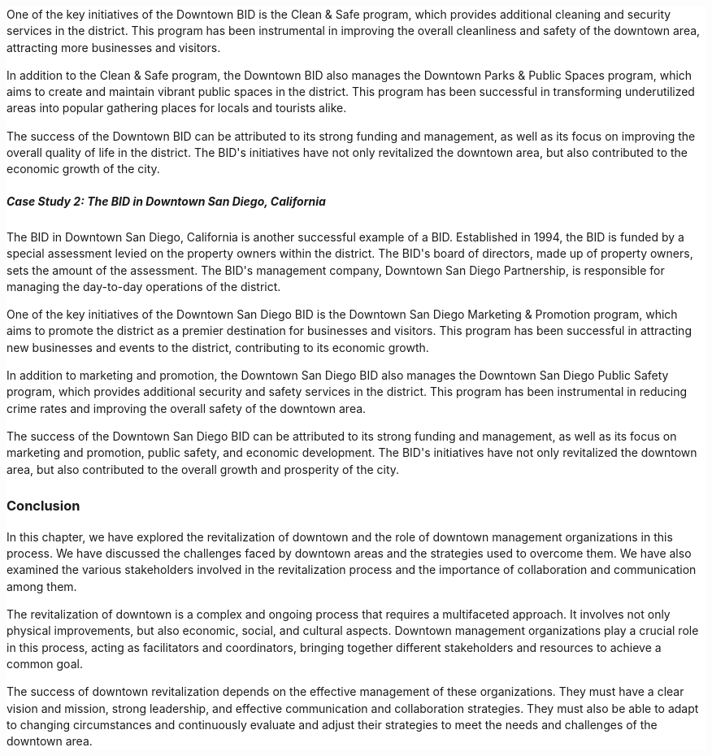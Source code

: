 One of the key initiatives of the Downtown BID is the Clean & Safe program, which provides additional cleaning and security services in the district. This program has been instrumental in improving the overall cleanliness and safety of the downtown area, attracting more businesses and visitors.

In addition to the Clean & Safe program, the Downtown BID also manages the Downtown Parks & Public Spaces program, which aims to create and maintain vibrant public spaces in the district. This program has been successful in transforming underutilized areas into popular gathering places for locals and tourists alike.

The success of the Downtown BID can be attributed to its strong funding and management, as well as its focus on improving the overall quality of life in the district. The BID's initiatives have not only revitalized the downtown area, but also contributed to the economic growth of the city.

##### Case Study 2: The BID in Downtown San Diego, California

The BID in Downtown San Diego, California is another successful example of a BID. Established in 1994, the BID is funded by a special assessment levied on the property owners within the district. The BID's board of directors, made up of property owners, sets the amount of the assessment. The BID's management company, Downtown San Diego Partnership, is responsible for managing the day-to-day operations of the district.

One of the key initiatives of the Downtown San Diego BID is the Downtown San Diego Marketing & Promotion program, which aims to promote the district as a premier destination for businesses and visitors. This program has been successful in attracting new businesses and events to the district, contributing to its economic growth.

In addition to marketing and promotion, the Downtown San Diego BID also manages the Downtown San Diego Public Safety program, which provides additional security and safety services in the district. This program has been instrumental in reducing crime rates and improving the overall safety of the downtown area.

The success of the Downtown San Diego BID can be attributed to its strong funding and management, as well as its focus on marketing and promotion, public safety, and economic development. The BID's initiatives have not only revitalized the downtown area, but also contributed to the overall growth and prosperity of the city.





### Conclusion

In this chapter, we have explored the revitalization of downtown and the role of downtown management organizations in this process. We have discussed the challenges faced by downtown areas and the strategies used to overcome them. We have also examined the various stakeholders involved in the revitalization process and the importance of collaboration and communication among them.

The revitalization of downtown is a complex and ongoing process that requires a multifaceted approach. It involves not only physical improvements, but also economic, social, and cultural aspects. Downtown management organizations play a crucial role in this process, acting as facilitators and coordinators, bringing together different stakeholders and resources to achieve a common goal.

The success of downtown revitalization depends on the effective management of these organizations. They must have a clear vision and mission, strong leadership, and effective communication and collaboration strategies. They must also be able to adapt to changing circumstances and continuously evaluate and adjust their strategies to meet the needs and challenges of the downtown area.
